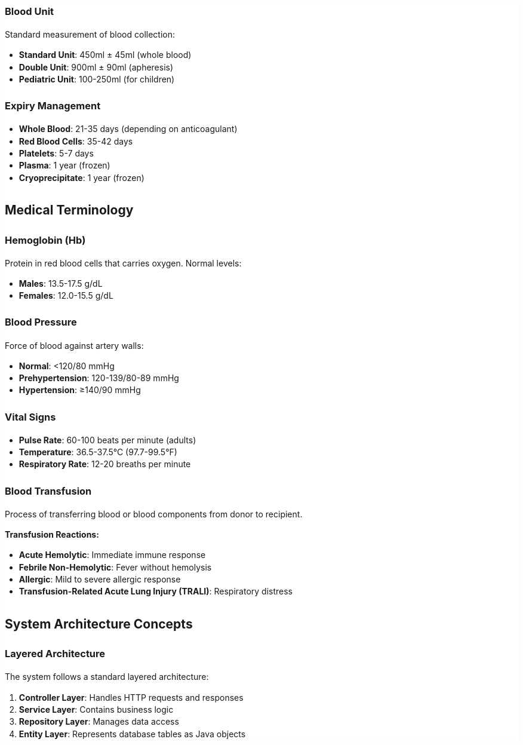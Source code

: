 ### Blood Unit
Standard measurement of blood collection:
- **Standard Unit**: 450ml ± 45ml (whole blood)
- **Double Unit**: 900ml ± 90ml (apheresis)
- **Pediatric Unit**: 100-250ml (for children)

### Expiry Management
- **Whole Blood**: 21-35 days (depending on anticoagulant)
- **Red Blood Cells**: 35-42 days
- **Platelets**: 5-7 days
- **Plasma**: 1 year (frozen)
- **Cryoprecipitate**: 1 year (frozen)

## Medical Terminology

### Hemoglobin (Hb)
Protein in red blood cells that carries oxygen. Normal levels:
- **Males**: 13.5-17.5 g/dL
- **Females**: 12.0-15.5 g/dL

### Blood Pressure
Force of blood against artery walls:
- **Normal**: <120/80 mmHg
- **Prehypertension**: 120-139/80-89 mmHg
- **Hypertension**: ≥140/90 mmHg

### Vital Signs
- **Pulse Rate**: 60-100 beats per minute (adults)
- **Temperature**: 36.5-37.5°C (97.7-99.5°F)
- **Respiratory Rate**: 12-20 breaths per minute

### Blood Transfusion
Process of transferring blood or blood components from donor to recipient.

**Transfusion Reactions:**
- **Acute Hemolytic**: Immediate immune response
- **Febrile Non-Hemolytic**: Fever without hemolysis
- **Allergic**: Mild to severe allergic response
- **Transfusion-Related Acute Lung Injury (TRALI)**: Respiratory distress

## System Architecture Concepts

### Layered Architecture
The system follows a standard layered architecture:
1. **Controller Layer**: Handles HTTP requests and responses
2. **Service Layer**: Contains business logic
3. **Repository Layer**: Manages data access
4. **Entity Layer**: Represents database tables as Java objects
